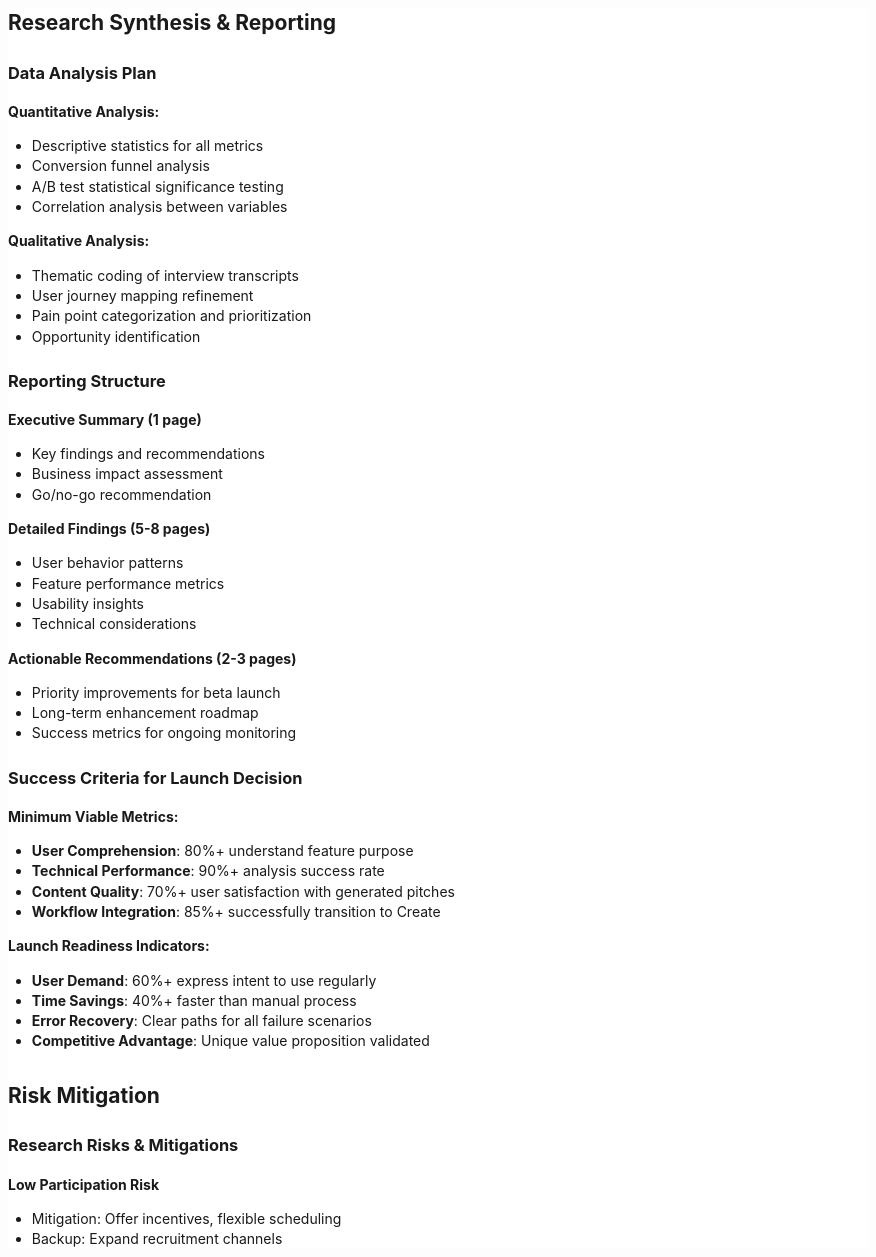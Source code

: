
## Research Synthesis & Reporting

### Data Analysis Plan
**Quantitative Analysis:**
- Descriptive statistics for all metrics
- Conversion funnel analysis
- A/B test statistical significance testing
- Correlation analysis between variables

**Qualitative Analysis:**
- Thematic coding of interview transcripts
- User journey mapping refinement
- Pain point categorization and prioritization
- Opportunity identification

### Reporting Structure
**Executive Summary (1 page)**
- Key findings and recommendations
- Business impact assessment
- Go/no-go recommendation

**Detailed Findings (5-8 pages)**
- User behavior patterns
- Feature performance metrics
- Usability insights
- Technical considerations

**Actionable Recommendations (2-3 pages)**
- Priority improvements for beta launch
- Long-term enhancement roadmap
- Success metrics for ongoing monitoring

### Success Criteria for Launch Decision
**Minimum Viable Metrics:**
- **User Comprehension**: 80%+ understand feature purpose
- **Technical Performance**: 90%+ analysis success rate
- **Content Quality**: 70%+ user satisfaction with generated pitches
- **Workflow Integration**: 85%+ successfully transition to Create

**Launch Readiness Indicators:**
- **User Demand**: 60%+ express intent to use regularly
- **Time Savings**: 40%+ faster than manual process
- **Error Recovery**: Clear paths for all failure scenarios
- **Competitive Advantage**: Unique value proposition validated

## Risk Mitigation

### Research Risks & Mitigations
**Low Participation Risk**
- Mitigation: Offer incentives, flexible scheduling
- Backup: Expand recruitment channels
